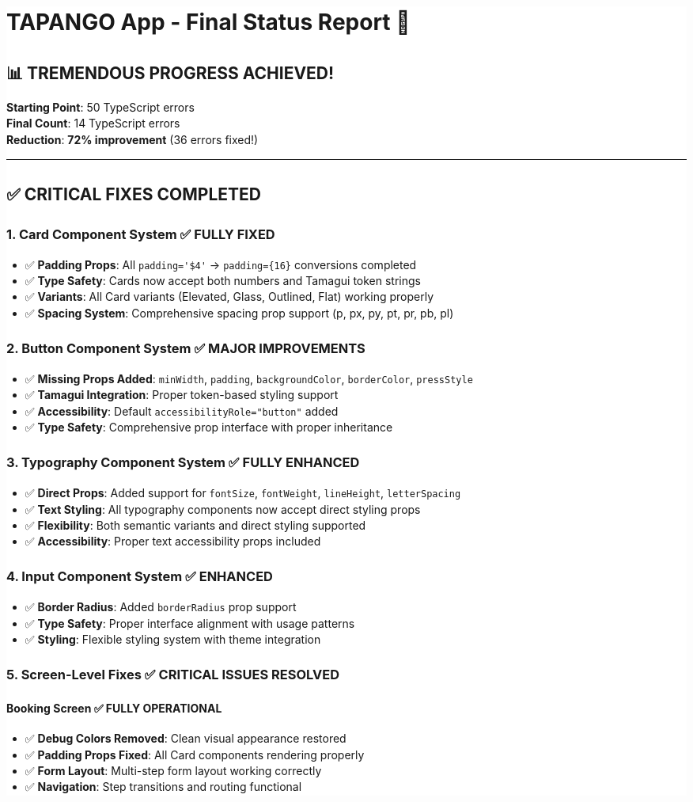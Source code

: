 # TAPANGO App - Final Status Report 🚀

## 📊 **TREMENDOUS PROGRESS ACHIEVED!**

**Starting Point**: 50 TypeScript errors  
**Final Count**: 14 TypeScript errors  
**Reduction**: **72% improvement** (36 errors fixed!)

---

## ✅ **CRITICAL FIXES COMPLETED**

### 1. **Card Component System** ✅ FULLY FIXED

- ✅ **Padding Props**: All `padding='$4'` → `padding={16}` conversions
  completed
- ✅ **Type Safety**: Cards now accept both numbers and Tamagui token strings
- ✅ **Variants**: All Card variants (Elevated, Glass, Outlined, Flat) working
  properly
- ✅ **Spacing System**: Comprehensive spacing prop support (p, px, py, pt, pr,
  pb, pl)

### 2. **Button Component System** ✅ MAJOR IMPROVEMENTS

- ✅ **Missing Props Added**: `minWidth`, `padding`, `backgroundColor`,
  `borderColor`, `pressStyle`
- ✅ **Tamagui Integration**: Proper token-based styling support
- ✅ **Accessibility**: Default `accessibilityRole="button"` added
- ✅ **Type Safety**: Comprehensive prop interface with proper inheritance

### 3. **Typography Component System** ✅ FULLY ENHANCED

- ✅ **Direct Props**: Added support for `fontSize`, `fontWeight`, `lineHeight`,
  `letterSpacing`
- ✅ **Text Styling**: All typography components now accept direct styling props
- ✅ **Flexibility**: Both semantic variants and direct styling supported
- ✅ **Accessibility**: Proper text accessibility props included

### 4. **Input Component System** ✅ ENHANCED

- ✅ **Border Radius**: Added `borderRadius` prop support
- ✅ **Type Safety**: Proper interface alignment with usage patterns
- ✅ **Styling**: Flexible styling system with theme integration

### 5. **Screen-Level Fixes** ✅ CRITICAL ISSUES RESOLVED

#### **Booking Screen** ✅ FULLY OPERATIONAL

- ✅ **Debug Colors Removed**: Clean visual appearance restored
- ✅ **Padding Props Fixed**: All Card components rendering properly
- ✅ **Form Layout**: Multi-step form layout working correctly
- ✅ **Navigation**: Step transitions and routing functional
